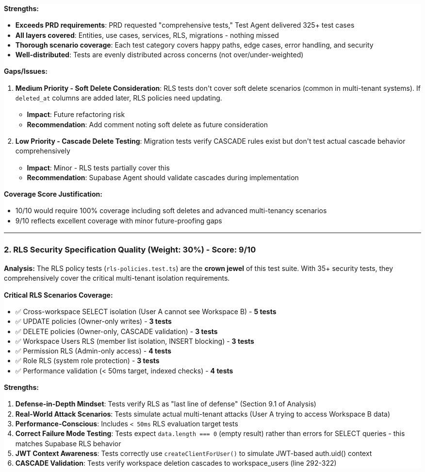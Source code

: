**Strengths:**
- **Exceeds PRD requirements**: PRD requested "comprehensive tests," Test Agent delivered 325+ test cases
- **All layers covered**: Entities, use cases, services, RLS, migrations - nothing missed
- **Thorough scenario coverage**: Each test category covers happy paths, edge cases, error handling, and security
- **Well-distributed**: Tests are evenly distributed across concerns (not over/under-weighted)

**Gaps/Issues:**
1. **Medium Priority - Soft Delete Consideration**: RLS tests don't cover soft delete scenarios (common in multi-tenant systems). If `deleted_at` columns are added later, RLS policies need updating.
   - **Impact**: Future refactoring risk
   - **Recommendation**: Add comment noting soft delete as future consideration

2. **Low Priority - Cascade Delete Testing**: Migration tests verify CASCADE rules exist but don't test actual cascade behavior comprehensively
   - **Impact**: Minor - RLS tests partially cover this
   - **Recommendation**: Supabase Agent should validate cascades during implementation

**Coverage Score Justification:**
- 10/10 would require 100% coverage including soft deletes and advanced multi-tenancy scenarios
- 9/10 reflects excellent coverage with minor future-proofing gaps

---

### 2. RLS Security Specification Quality (Weight: 30%) - Score: 9/10

**Analysis:**
The RLS policy tests (`rls-policies.test.ts`) are the **crown jewel** of this test suite. With 35+ security tests, they comprehensively cover the critical multi-tenant isolation requirements.

**Critical RLS Scenarios Coverage:**
- ✅ Cross-workspace SELECT isolation (User A cannot see Workspace B) - **5 tests**
- ✅ UPDATE policies (Owner-only writes) - **3 tests**
- ✅ DELETE policies (Owner-only, CASCADE validation) - **3 tests**
- ✅ Workspace Users RLS (member list isolation, INSERT blocking) - **3 tests**
- ✅ Permission RLS (Admin-only access) - **4 tests**
- ✅ Role RLS (system role protection) - **3 tests**
- ✅ Performance validation (< 50ms target, indexed checks) - **4 tests**

**Strengths:**
1. **Defense-in-Depth Mindset**: Tests verify RLS as "last line of defense" (Section 9.1 of Analysis)
2. **Real-World Attack Scenarios**: Tests simulate actual multi-tenant attacks (User A trying to access Workspace B data)
3. **Performance-Conscious**: Includes `< 50ms` RLS evaluation target tests
4. **Correct Failure Mode Testing**: Tests expect `data.length === 0` (empty result) rather than errors for SELECT queries - this matches Supabase RLS behavior
5. **JWT Context Awareness**: Tests correctly use `createClientForUser()` to simulate JWT-based auth.uid() context
6. **CASCADE Validation**: Tests verify workspace deletion cascades to workspace_users (line 292-322)
